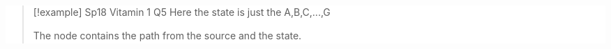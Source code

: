 > [!example] Sp18 Vitamin 1 Q5
> Here the state is just the A,B,C,...,G
> 
> The node contains the path from the source and the state.